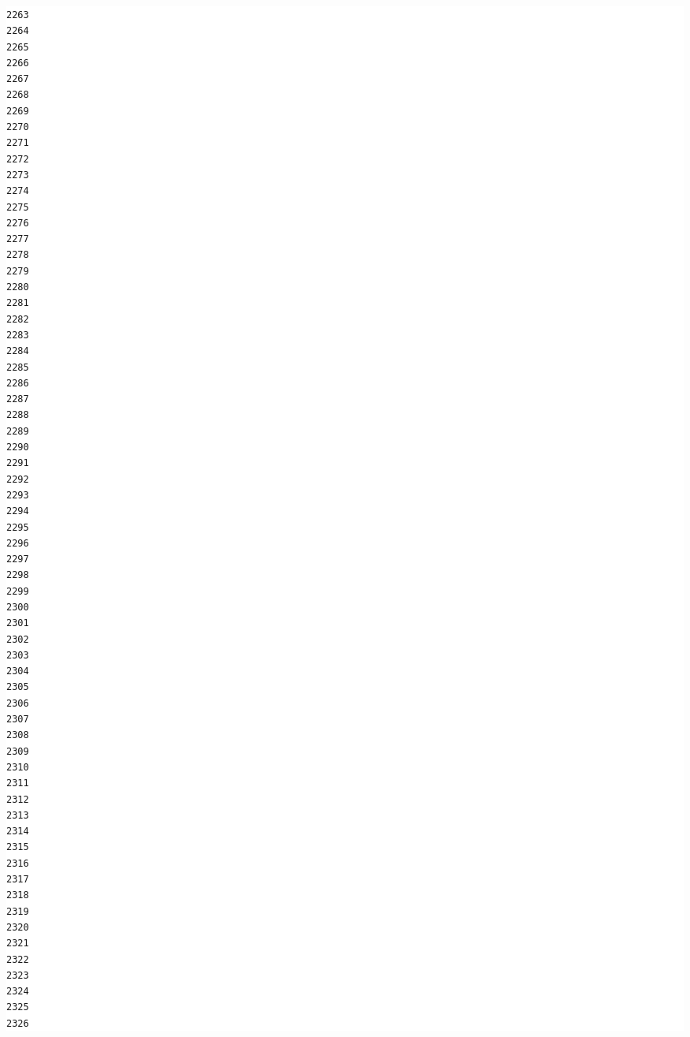     2263
    2264
    2265
    2266
    2267
    2268
    2269
    2270
    2271
    2272
    2273
    2274
    2275
    2276
    2277
    2278
    2279
    2280
    2281
    2282
    2283
    2284
    2285
    2286
    2287
    2288
    2289
    2290
    2291
    2292
    2293
    2294
    2295
    2296
    2297
    2298
    2299
    2300
    2301
    2302
    2303
    2304
    2305
    2306
    2307
    2308
    2309
    2310
    2311
    2312
    2313
    2314
    2315
    2316
    2317
    2318
    2319
    2320
    2321
    2322
    2323
    2324
    2325
    2326